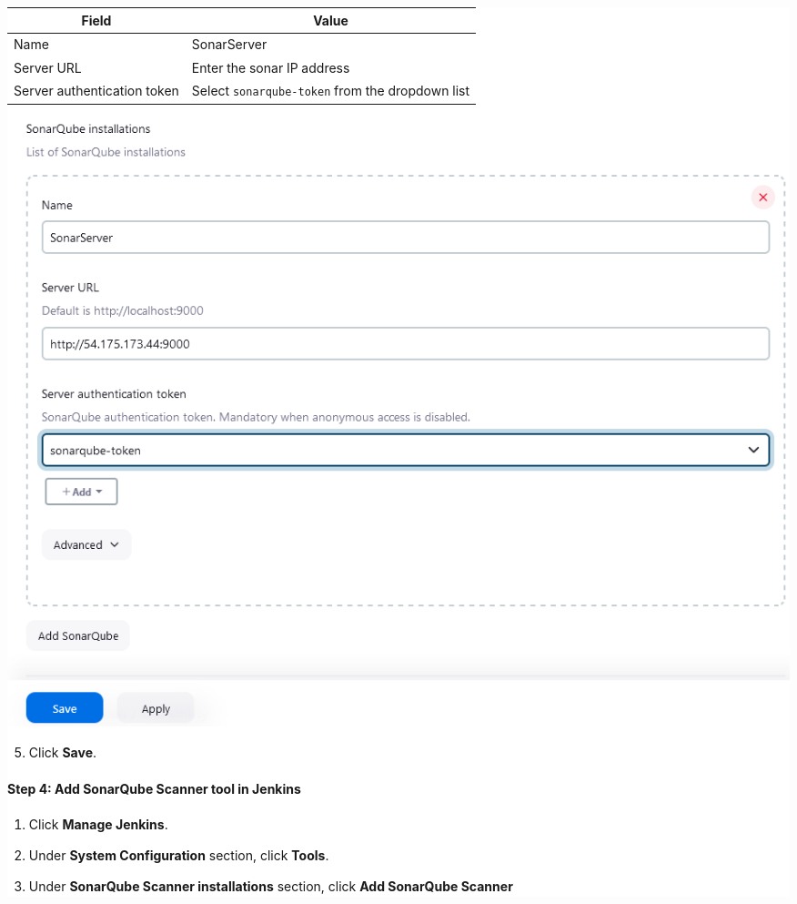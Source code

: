    |Field|Value|
   |---|---|
   |Name| SonarServer|
   |Server URL| Enter the sonar IP address |
   |Server authentication token| Select `sonarqube-token` from the dropdown list|

   ![](images/lab6B/jenkins-sonarserver-add.png)

5. Click **Save**.

#### Step 4: Add SonarQube Scanner tool in Jenkins

1. Click **Manage Jenkins**.

2. Under **System Configuration** section, click **Tools**.

3. Under **SonarQube Scanner installations** section, click **Add SonarQube Scanner**
